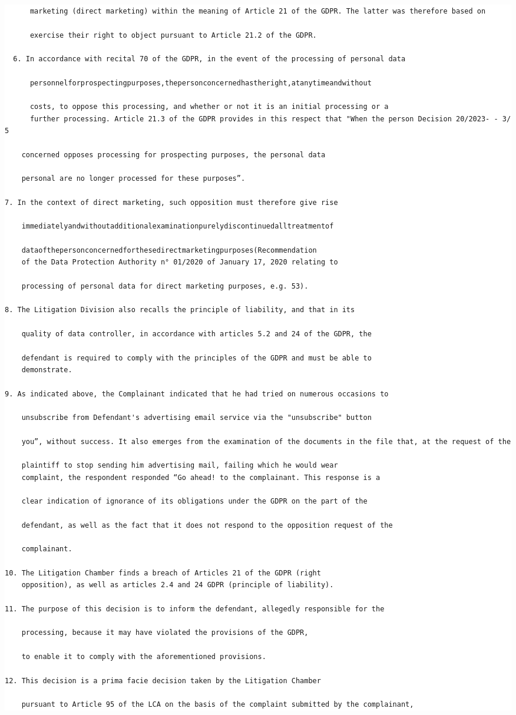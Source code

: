 ```
      marketing (direct marketing) within the meaning of Article 21 of the GDPR. The latter was therefore based on

      exercise their right to object pursuant to Article 21.2 of the GDPR.

  6. In accordance with recital 70 of the GDPR, in the event of the processing of personal data

      personnelforprospectingpurposes,thepersonconcernedhastheright,atanytimeandwithout

      costs, to oppose this processing, and whether or not it is an initial processing or a
      further processing. Article 21.3 of the GDPR provides in this respect that "When the person Decision 20/2023- - 3/5

    concerned opposes processing for prospecting purposes, the personal data

    personal are no longer processed for these purposes”.

7. In the context of direct marketing, such opposition must therefore give rise

    immediatelyandwithoutadditionalexaminationpurelydiscontinuedalltreatmentof

    dataofthepersonconcernedforthesedirectmarketingpurposes(Recommendation
    of the Data Protection Authority n° 01/2020 of January 17, 2020 relating to

    processing of personal data for direct marketing purposes, e.g. 53).

8. The Litigation Division also recalls the principle of liability, and that in its

    quality of data controller, in accordance with articles 5.2 and 24 of the GDPR, the

    defendant is required to comply with the principles of the GDPR and must be able to
    demonstrate.

9. As indicated above, the Complainant indicated that he had tried on numerous occasions to

    unsubscribe from Defendant's advertising email service via the "unsubscribe" button

    you”, without success. It also emerges from the examination of the documents in the file that, at the request of the

    plaintiff to stop sending him advertising mail, failing which he would wear
    complaint, the respondent responded “Go ahead! to the complainant. This response is a

    clear indication of ignorance of its obligations under the GDPR on the part of the

    defendant, as well as the fact that it does not respond to the opposition request of the

    complainant.

10. The Litigation Chamber finds a breach of Articles 21 of the GDPR (right
    opposition), as well as articles 2.4 and 24 GDPR (principle of liability).

11. The purpose of this decision is to inform the defendant, allegedly responsible for the

    processing, because it may have violated the provisions of the GDPR,

    to enable it to comply with the aforementioned provisions.

12. This decision is a prima facie decision taken by the Litigation Chamber

    pursuant to Article 95 of the LCA on the basis of the complaint submitted by the complainant,

```